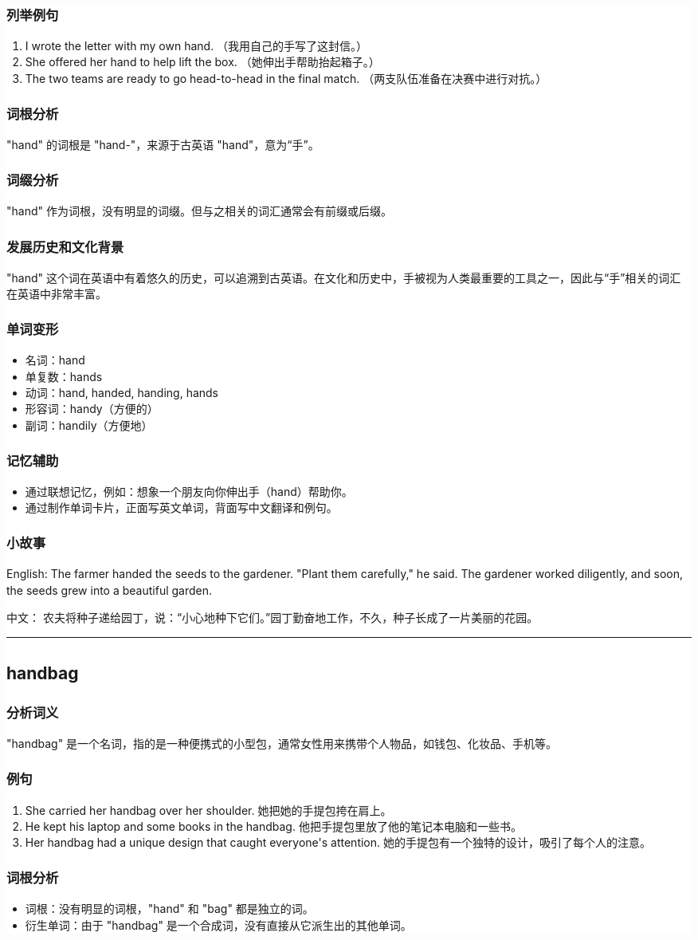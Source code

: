 ### 列举例句
1. I wrote the letter with my own hand. （我用自己的手写了这封信。）
2. She offered her hand to help lift the box. （她伸出手帮助抬起箱子。）
3. The two teams are ready to go head-to-head in the final match. （两支队伍准备在决赛中进行对抗。）

### 词根分析
"hand" 的词根是 "hand-"，来源于古英语 "hand"，意为“手”。

### 词缀分析
"hand" 作为词根，没有明显的词缀。但与之相关的词汇通常会有前缀或后缀。

### 发展历史和文化背景
"hand" 这个词在英语中有着悠久的历史，可以追溯到古英语。在文化和历史中，手被视为人类最重要的工具之一，因此与“手”相关的词汇在英语中非常丰富。

### 单词变形
- 名词：hand
- 单复数：hands
- 动词：hand, handed, handing, hands
- 形容词：handy（方便的）
- 副词：handily（方便地）

### 记忆辅助
- 通过联想记忆，例如：想象一个朋友向你伸出手（hand）帮助你。
- 通过制作单词卡片，正面写英文单词，背面写中文翻译和例句。

### 小故事
English:
The farmer handed the seeds to the gardener. "Plant them carefully," he said. The gardener worked diligently, and soon, the seeds grew into a beautiful garden.

中文：
农夫将种子递给园丁，说：“小心地种下它们。”园丁勤奋地工作，不久，种子长成了一片美丽的花园。


---------------
## handbag
### 分析词义
"handbag" 是一个名词，指的是一种便携式的小型包，通常女性用来携带个人物品，如钱包、化妆品、手机等。

### 例句
1. She carried her handbag over her shoulder.
   她把她的手提包挎在肩上。
2. He kept his laptop and some books in the handbag.
   他把手提包里放了他的笔记本电脑和一些书。
3. Her handbag had a unique design that caught everyone's attention.
   她的手提包有一个独特的设计，吸引了每个人的注意。

### 词根分析
- 词根：没有明显的词根，"hand" 和 "bag" 都是独立的词。
- 衍生单词：由于 "handbag" 是一个合成词，没有直接从它派生出的其他单词。
